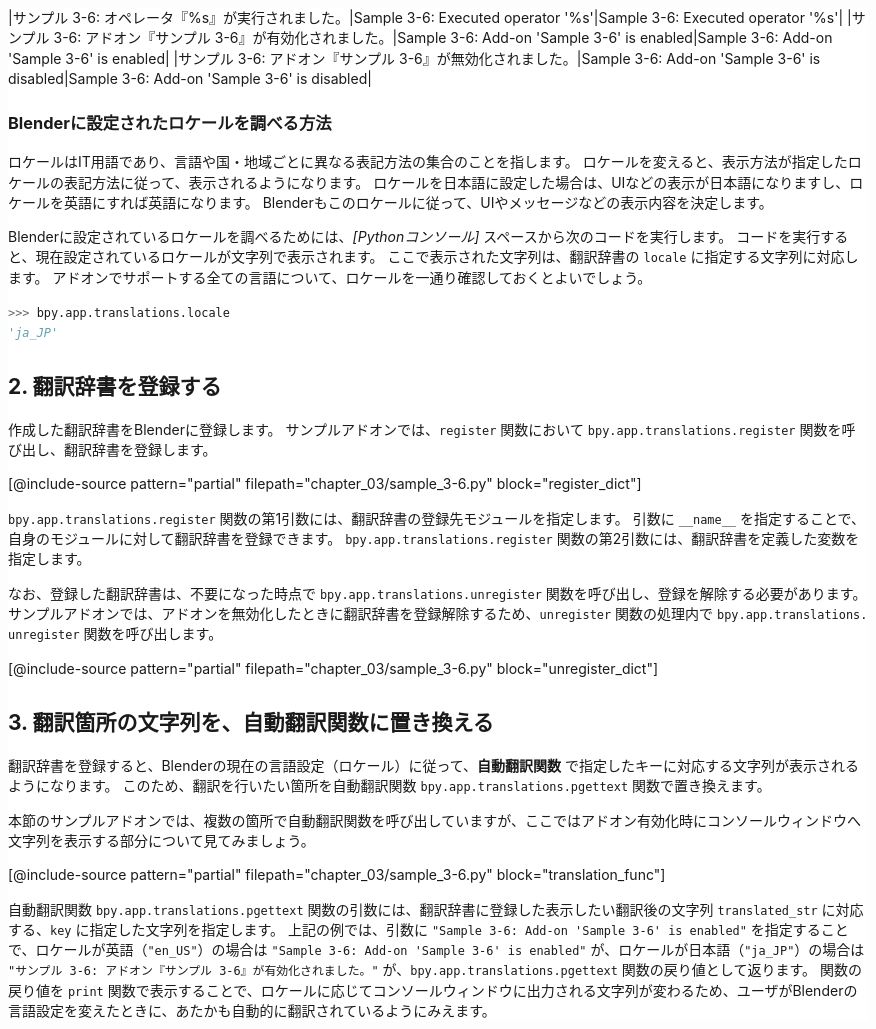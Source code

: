 |サンプル 3-6: オペレータ『%s』が実行されました。|Sample 3-6: Executed operator '%s'|Sample 3-6: Executed operator '%s'|
|サンプル 3-6: アドオン『サンプル 3-6』が有効化されました。|Sample 3-6: Add-on 'Sample 3-6' is enabled|Sample 3-6: Add-on 'Sample 3-6' is enabled|
|サンプル 3-6: アドオン『サンプル 3-6』が無効化されました。|Sample 3-6: Add-on 'Sample 3-6' is disabled|Sample 3-6: Add-on 'Sample 3-6' is disabled|


### Blenderに設定されたロケールを調べる方法

ロケールはIT用語であり、言語や国・地域ごとに異なる表記方法の集合のことを指します。
ロケールを変えると、表示方法が指定したロケールの表記方法に従って、表示されるようになります。
ロケールを日本語に設定した場合は、UIなどの表示が日本語になりますし、ロケールを英語にすれば英語になります。
Blenderもこのロケールに従って、UIやメッセージなどの表示内容を決定します。

Blenderに設定されているロケールを調べるためには、*[Pythonコンソール]* スペースから次のコードを実行します。
コードを実行すると、現在設定されているロケールが文字列で表示されます。
ここで表示された文字列は、翻訳辞書の `locale` に指定する文字列に対応します。
アドオンでサポートする全ての言語について、ロケールを一通り確認しておくとよいでしょう。

```python
>>> bpy.app.translations.locale
'ja_JP'
```


## 2. 翻訳辞書を登録する

作成した翻訳辞書をBlenderに登録します。
サンプルアドオンでは、`register` 関数において `bpy.app.translations.register` 関数を呼び出し、翻訳辞書を登録します。

[@include-source pattern="partial" filepath="chapter_03/sample_3-6.py" block="register_dict"]

`bpy.app.translations.register` 関数の第1引数には、翻訳辞書の登録先モジュールを指定します。
引数に `__name__` を指定することで、自身のモジュールに対して翻訳辞書を登録できます。
`bpy.app.translations.register` 関数の第2引数には、翻訳辞書を定義した変数を指定します。

なお、登録した翻訳辞書は、不要になった時点で `bpy.app.translations.unregister` 関数を呼び出し、登録を解除する必要があります。
サンプルアドオンでは、アドオンを無効化したときに翻訳辞書を登録解除するため、`unregister` 関数の処理内で `bpy.app.translations.unregister` 関数を呼び出します。

[@include-source pattern="partial" filepath="chapter_03/sample_3-6.py" block="unregister_dict"]


## 3. 翻訳箇所の文字列を、自動翻訳関数に置き換える

翻訳辞書を登録すると、Blenderの現在の言語設定（ロケール）に従って、**自動翻訳関数** で指定したキーに対応する文字列が表示されるようになります。
このため、翻訳を行いたい箇所を自動翻訳関数 `bpy.app.translations.pgettext` 関数で置き換えます。

本節のサンプルアドオンでは、複数の箇所で自動翻訳関数を呼び出していますが、ここではアドオン有効化時にコンソールウィンドウへ文字列を表示する部分について見てみましょう。

[@include-source pattern="partial" filepath="chapter_03/sample_3-6.py" block="translation_func"]

自動翻訳関数 `bpy.app.translations.pgettext` 関数の引数には、翻訳辞書に登録した表示したい翻訳後の文字列 `translated_str` に対応する、`key` に指定した文字列を指定します。
上記の例では、引数に `"Sample 3-6: Add-on 'Sample 3-6' is enabled"` を指定することで、ロケールが英語（`"en_US"`）の場合は `"Sample 3-6: Add-on 'Sample 3-6' is enabled"` が、ロケールが日本語（`"ja_JP"`）の場合は `"サンプル 3-6: アドオン『サンプル 3-6』が有効化されました。"` が、`bpy.app.translations.pgettext` 関数の戻り値として返ります。
関数の戻り値を `print` 関数で表示することで、ロケールに応じてコンソールウィンドウに出力される文字列が変わるため、ユーザがBlenderの言語設定を変えたときに、あたかも自動的に翻訳されているようにみえます。
